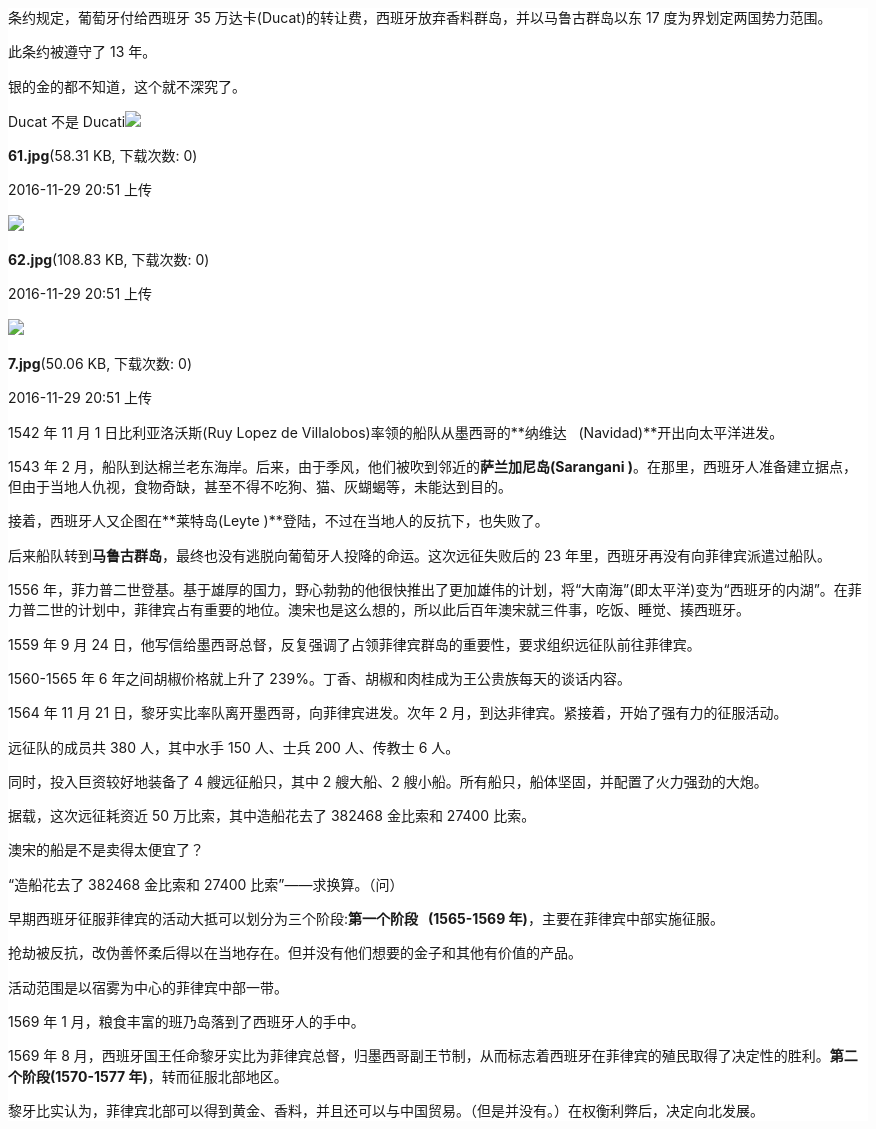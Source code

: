 条约规定，葡萄牙付给西班牙 35 万达卡(Ducat)的转让费，西班牙放弃香料群岛，并以马鲁古群岛以东 17 度为界划定两国势力范围。

此条约被遵守了 13 年。

银的金的都不知道，这个就不深究了。

Ducat 不是 Ducati![](/9025/205156hyjf1l00juvo1sj1.jpg)

**61.jpg**(58.31 KB, 下载次数: 0)

2016-11-29 20:51 上传

![](/9025/205159rbqpbfvmhqhhv7eh.jpg)

**62.jpg**(108.83 KB, 下载次数: 0)

2016-11-29 20:51 上传

![](/9025/205155rt5us5n9e0yyq1n9.jpg)

**7.jpg**(50.06 KB, 下载次数: 0)

2016-11-29 20:51 上传

1542 年 11 月 1 日比利亚洛沃斯(Ruy Lopez de Villalobos)率领的船队从墨西哥的**纳维达   (Navidad)**开出向太平洋进发。

1543 年 2 月，船队到达棉兰老东海岸。后来，由于季风，他们被吹到邻近的**萨兰加尼岛(Sarangani )**。在那里，西班牙人准备建立据点，但由于当地人仇视，食物奇缺，甚至不得不吃狗、猫、灰蝴蝎等，未能达到目的。

接着，西班牙人又企图在**莱特岛(Leyte )**登陆，不过在当地人的反抗下，也失败了。

后来船队转到**马鲁古群岛**，最终也没有逃脱向葡萄牙人投降的命运。这次远征失败后的 23 年里，西班牙再没有向菲律宾派遣过船队。

1556 年，菲力普二世登基。基于雄厚的国力，野心勃勃的他很快推出了更加雄伟的计划，将“大南海”(即太平洋)变为“西班牙的内湖”。在菲力普二世的计划中，菲律宾占有重要的地位。澳宋也是这么想的，所以此后百年澳宋就三件事，吃饭、睡觉、揍西班牙。

1559 年 9 月 24 日，他写信给墨西哥总督，反复强调了占领菲律宾群岛的重要性，要求组织远征队前往菲律宾。

1560-1565 年 6 年之间胡椒价格就上升了 239%。丁香、胡椒和肉桂成为王公贵族每天的谈话内容。

1564 年 11 月 21 日，黎牙实比率队离开墨西哥，向菲律宾进发。次年 2 月，到达非律宾。紧接着，开始了强有力的征服活动。

远征队的成员共 380 人，其中水手 150 人、士兵 200 人、传教士 6 人。

同时，投入巨资较好地装备了 4 艘远征船只，其中 2 艘大船、2 艘小船。所有船只，船体坚固，并配置了火力强劲的大炮。

据载，这次远征耗资近 50 万比索，其中造船花去了 382468 金比索和 27400 比索。

澳宋的船是不是卖得太便宜了？

“造船花去了 382468 金比索和 27400 比索”——求换算。（问）

早期西班牙征服菲律宾的活动大抵可以划分为三个阶段:**第一个阶段   (1565-1569 年)**，主要在菲律宾中部实施征服。

抢劫被反抗，改伪善怀柔后得以在当地存在。但并没有他们想要的金子和其他有价值的产品。

活动范围是以宿雾为中心的菲律宾中部一带。

1569 年 1 月，粮食丰富的班乃岛落到了西班牙人的手中。

1569 年 8 月，西班牙国王任命黎牙实比为菲律宾总督，归墨西哥副王节制，从而标志着西班牙在菲律宾的殖民取得了决定性的胜利。**第二个阶段(1570-1577 年)**，转而征服北部地区。

黎牙比实认为，菲律宾北部可以得到黄金、香料，并且还可以与中国贸易。（但是并没有。）在权衡利弊后，决定向北发展。
